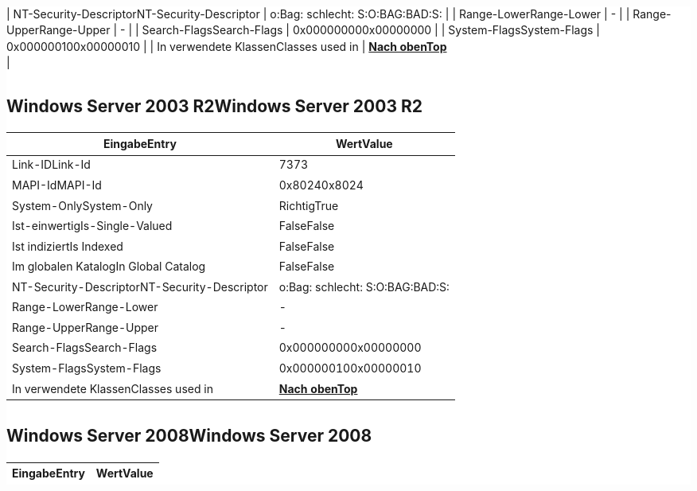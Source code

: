 | <span data-ttu-id="4e7a2-201">NT-Security-Descriptor</span><span class="sxs-lookup"><span data-stu-id="4e7a2-201">NT-Security-Descriptor</span></span> | <span data-ttu-id="4e7a2-202">o:Bag: schlecht: S:</span><span class="sxs-lookup"><span data-stu-id="4e7a2-202">O:BAG:BAD:S:</span></span>                    |
| <span data-ttu-id="4e7a2-203">Range-Lower</span><span class="sxs-lookup"><span data-stu-id="4e7a2-203">Range-Lower</span></span>            | \-                              |
| <span data-ttu-id="4e7a2-204">Range-Upper</span><span class="sxs-lookup"><span data-stu-id="4e7a2-204">Range-Upper</span></span>            | \-                              |
| <span data-ttu-id="4e7a2-205">Search-Flags</span><span class="sxs-lookup"><span data-stu-id="4e7a2-205">Search-Flags</span></span>           | <span data-ttu-id="4e7a2-206">0x00000000</span><span class="sxs-lookup"><span data-stu-id="4e7a2-206">0x00000000</span></span>                      |
| <span data-ttu-id="4e7a2-207">System-Flags</span><span class="sxs-lookup"><span data-stu-id="4e7a2-207">System-Flags</span></span>           | <span data-ttu-id="4e7a2-208">0x00000010</span><span class="sxs-lookup"><span data-stu-id="4e7a2-208">0x00000010</span></span>                      |
| <span data-ttu-id="4e7a2-209">In verwendete Klassen</span><span class="sxs-lookup"><span data-stu-id="4e7a2-209">Classes used in</span></span>        | [<span data-ttu-id="4e7a2-210">**Nach oben**</span><span class="sxs-lookup"><span data-stu-id="4e7a2-210">**Top**</span></span>](c-top.md)<br/> |



## <a name="windows-server-2003-r2"></a><span data-ttu-id="4e7a2-211">Windows Server 2003 R2</span><span class="sxs-lookup"><span data-stu-id="4e7a2-211">Windows Server 2003 R2</span></span>



| <span data-ttu-id="4e7a2-212">Eingabe</span><span class="sxs-lookup"><span data-stu-id="4e7a2-212">Entry</span></span> | <span data-ttu-id="4e7a2-213">Wert</span><span class="sxs-lookup"><span data-stu-id="4e7a2-213">Value</span></span> |
|------------------------|---------------------------------|
| <span data-ttu-id="4e7a2-214">Link-ID</span><span class="sxs-lookup"><span data-stu-id="4e7a2-214">Link-Id</span></span>                | <span data-ttu-id="4e7a2-215">73</span><span class="sxs-lookup"><span data-stu-id="4e7a2-215">73</span></span>                              |
| <span data-ttu-id="4e7a2-216">MAPI-Id</span><span class="sxs-lookup"><span data-stu-id="4e7a2-216">MAPI-Id</span></span>                | <span data-ttu-id="4e7a2-217">0x8024</span><span class="sxs-lookup"><span data-stu-id="4e7a2-217">0x8024</span></span>                          |
| <span data-ttu-id="4e7a2-218">System-Only</span><span class="sxs-lookup"><span data-stu-id="4e7a2-218">System-Only</span></span>            | <span data-ttu-id="4e7a2-219">Richtig</span><span class="sxs-lookup"><span data-stu-id="4e7a2-219">True</span></span>                            |
| <span data-ttu-id="4e7a2-220">Ist-einwertig</span><span class="sxs-lookup"><span data-stu-id="4e7a2-220">Is-Single-Valued</span></span>       | <span data-ttu-id="4e7a2-221">False</span><span class="sxs-lookup"><span data-stu-id="4e7a2-221">False</span></span>                           |
| <span data-ttu-id="4e7a2-222">Ist indiziert</span><span class="sxs-lookup"><span data-stu-id="4e7a2-222">Is Indexed</span></span>             | <span data-ttu-id="4e7a2-223">False</span><span class="sxs-lookup"><span data-stu-id="4e7a2-223">False</span></span>                           |
| <span data-ttu-id="4e7a2-224">Im globalen Katalog</span><span class="sxs-lookup"><span data-stu-id="4e7a2-224">In Global Catalog</span></span>      | <span data-ttu-id="4e7a2-225">False</span><span class="sxs-lookup"><span data-stu-id="4e7a2-225">False</span></span>                           |
| <span data-ttu-id="4e7a2-226">NT-Security-Descriptor</span><span class="sxs-lookup"><span data-stu-id="4e7a2-226">NT-Security-Descriptor</span></span> | <span data-ttu-id="4e7a2-227">o:Bag: schlecht: S:</span><span class="sxs-lookup"><span data-stu-id="4e7a2-227">O:BAG:BAD:S:</span></span>                    |
| <span data-ttu-id="4e7a2-228">Range-Lower</span><span class="sxs-lookup"><span data-stu-id="4e7a2-228">Range-Lower</span></span>            | \-                              |
| <span data-ttu-id="4e7a2-229">Range-Upper</span><span class="sxs-lookup"><span data-stu-id="4e7a2-229">Range-Upper</span></span>            | \-                              |
| <span data-ttu-id="4e7a2-230">Search-Flags</span><span class="sxs-lookup"><span data-stu-id="4e7a2-230">Search-Flags</span></span>           | <span data-ttu-id="4e7a2-231">0x00000000</span><span class="sxs-lookup"><span data-stu-id="4e7a2-231">0x00000000</span></span>                      |
| <span data-ttu-id="4e7a2-232">System-Flags</span><span class="sxs-lookup"><span data-stu-id="4e7a2-232">System-Flags</span></span>           | <span data-ttu-id="4e7a2-233">0x00000010</span><span class="sxs-lookup"><span data-stu-id="4e7a2-233">0x00000010</span></span>                      |
| <span data-ttu-id="4e7a2-234">In verwendete Klassen</span><span class="sxs-lookup"><span data-stu-id="4e7a2-234">Classes used in</span></span>        | [<span data-ttu-id="4e7a2-235">**Nach oben**</span><span class="sxs-lookup"><span data-stu-id="4e7a2-235">**Top**</span></span>](c-top.md)<br/> |



## <a name="windows-server-2008"></a><span data-ttu-id="4e7a2-236">Windows Server 2008</span><span class="sxs-lookup"><span data-stu-id="4e7a2-236">Windows Server 2008</span></span>



| <span data-ttu-id="4e7a2-237">Eingabe</span><span class="sxs-lookup"><span data-stu-id="4e7a2-237">Entry</span></span> | <span data-ttu-id="4e7a2-238">Wert</span><span class="sxs-lookup"><span data-stu-id="4e7a2-238">Value</span></span> |
|------------------------|---------------------------------|